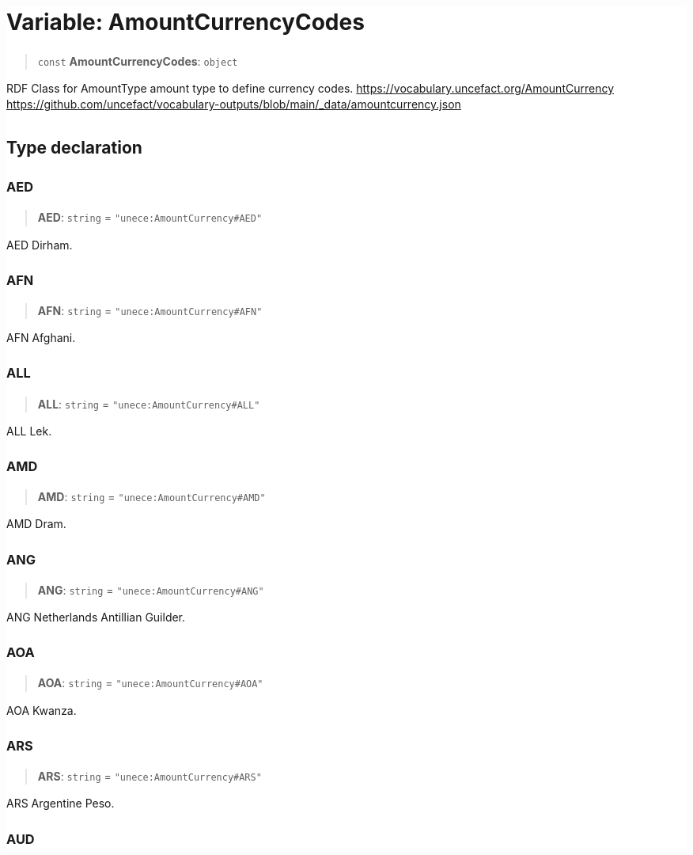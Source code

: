# Variable: AmountCurrencyCodes

> `const` **AmountCurrencyCodes**: `object`

RDF Class for AmountType amount type to define currency codes.
https://vocabulary.uncefact.org/AmountCurrency
https://github.com/uncefact/vocabulary-outputs/blob/main/_data/amountcurrency.json

## Type declaration

### AED

> **AED**: `string` = `"unece:AmountCurrency#AED"`

AED Dirham.

### AFN

> **AFN**: `string` = `"unece:AmountCurrency#AFN"`

AFN Afghani.

### ALL

> **ALL**: `string` = `"unece:AmountCurrency#ALL"`

ALL Lek.

### AMD

> **AMD**: `string` = `"unece:AmountCurrency#AMD"`

AMD Dram.

### ANG

> **ANG**: `string` = `"unece:AmountCurrency#ANG"`

ANG Netherlands Antillian Guilder.

### AOA

> **AOA**: `string` = `"unece:AmountCurrency#AOA"`

AOA Kwanza.

### ARS

> **ARS**: `string` = `"unece:AmountCurrency#ARS"`

ARS Argentine Peso.

### AUD
